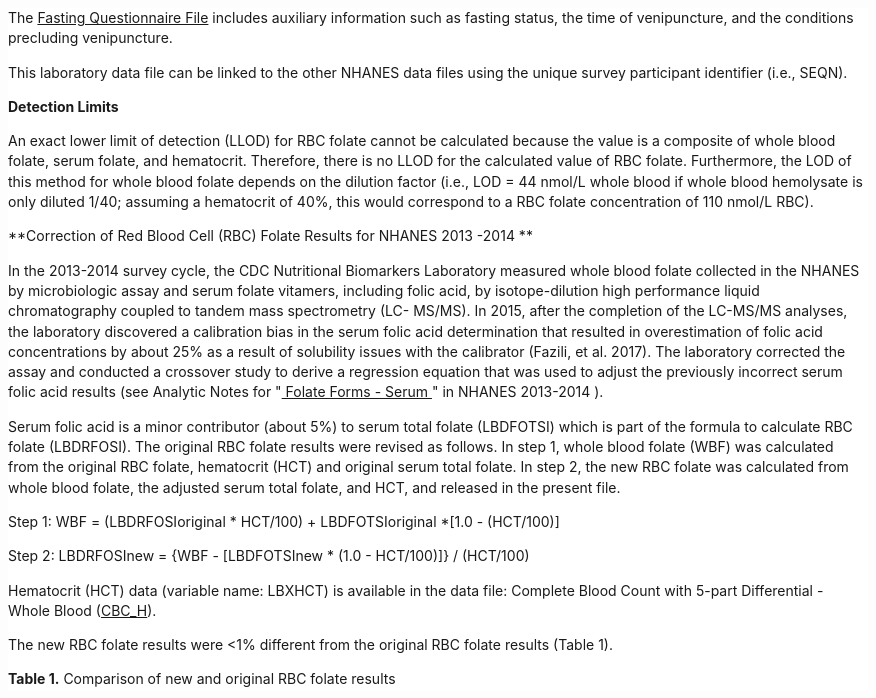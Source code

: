 The [Fasting Questionnaire
File](https://wwwn.cdc.gov/Nchs/Nhanes/2013-2014/FASTQX_H.htm) includes
auxiliary information such as fasting status, the time of venipuncture, and
the conditions precluding venipuncture.

This laboratory data file can be linked to the other NHANES data files using
the unique survey participant identifier (i.e., SEQN).

**Detection Limits**

An exact lower limit of detection (LLOD) for RBC folate cannot be calculated
because the value is a composite of whole blood folate, serum folate, and
hematocrit. Therefore, there is no LLOD for the calculated value of RBC
folate. Furthermore, the LOD of this method for whole blood folate depends on
the dilution factor (i.e., LOD = 44 nmol/L whole blood if whole blood
hemolysate is only diluted 1/40; assuming a hematocrit of 40%, this would
correspond to a RBC folate concentration of 110 nmol/L RBC).  

**Correction of Red Blood Cell (RBC) Folate Results for NHANES 2013 -2014 **

In the 2013-2014 survey cycle, the CDC Nutritional Biomarkers Laboratory
measured whole blood folate collected in the NHANES by microbiologic assay and
serum folate vitamers, including folic acid, by isotope-dilution high
performance liquid chromatography coupled to tandem mass spectrometry (LC-
MS/MS). In 2015, after the completion of the LC-MS/MS analyses, the laboratory
discovered a calibration bias in the serum folic acid determination that
resulted in overestimation of folic acid concentrations by about 25% as a
result of solubility issues with the calibrator (Fazili, et al. 2017). The
laboratory corrected the assay and conducted a crossover study to derive a
regression equation that was used to adjust the previously incorrect serum
folic acid results (see Analytic Notes for "[ Folate Forms - Serum
](https://wwwn.cdc.gov/Nchs/Nhanes/2013-2014/FOLFMS_H.htm)" in NHANES
2013-2014 ).

Serum folic acid is a minor contributor (about 5%) to serum total folate
(LBDFOTSI) which is part of the formula to calculate RBC folate (LBDRFOSI).
The original RBC folate results were revised as follows. In step 1, whole
blood folate (WBF) was calculated from the original RBC folate, hematocrit
(HCT) and original serum total folate. In step 2, the new RBC folate was
calculated from whole blood folate, the adjusted serum total folate, and HCT,
and released in the present file.

Step 1: WBF = (LBDRFOSIoriginal * HCT/100) + LBDFOTSIoriginal *[1.0 -
(HCT/100)]

Step 2: LBDRFOSInew = {WBF - [LBDFOTSInew * (1.0 - HCT/100)]} / (HCT/100)

Hematocrit (HCT) data (variable name: LBXHCT) is available in the data file:
Complete Blood Count with 5-part Differential - Whole Blood ([CBC_H](
https://wwwn.cdc.gov/Nchs/Nhanes/2013-2014/CBC_H.htm)).

The new RBC folate results were <1% different from the original RBC folate
results (Table 1).

**Table 1.**   Comparison of new and original RBC folate results
